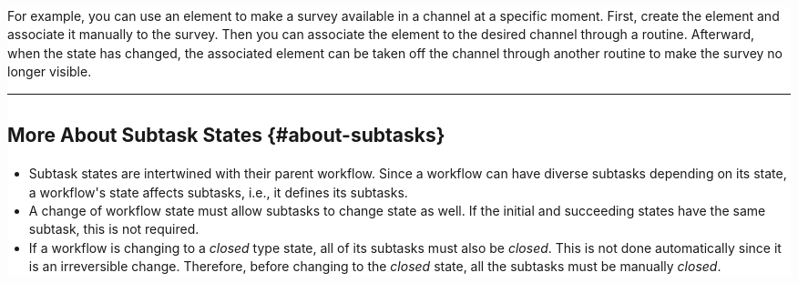 For example, you can use an element to make a survey available in a channel at a specific moment. First, create the element and associate it manually to the survey. Then you can associate the element to the desired channel through a routine.  Afterward, when the state has changed, the associated element can be taken off the channel through another routine to make the survey no longer visible.

---

## More About Subtask States {#about-subtasks}
- Subtask states are intertwined with their parent workflow. Since a workflow can have diverse subtasks depending on its state, a workflow's state affects subtasks, i.e., it defines its subtasks.
- A change of workflow state must allow subtasks to change state as well. If the initial and succeeding states have the same subtask, this is not required.
- If a workflow is changing to a _closed_ type state, all of its subtasks must also be _closed_. This is not done automatically since it is an irreversible change. Therefore, before changing to the _closed_ state, all the subtasks must be manually _closed_.